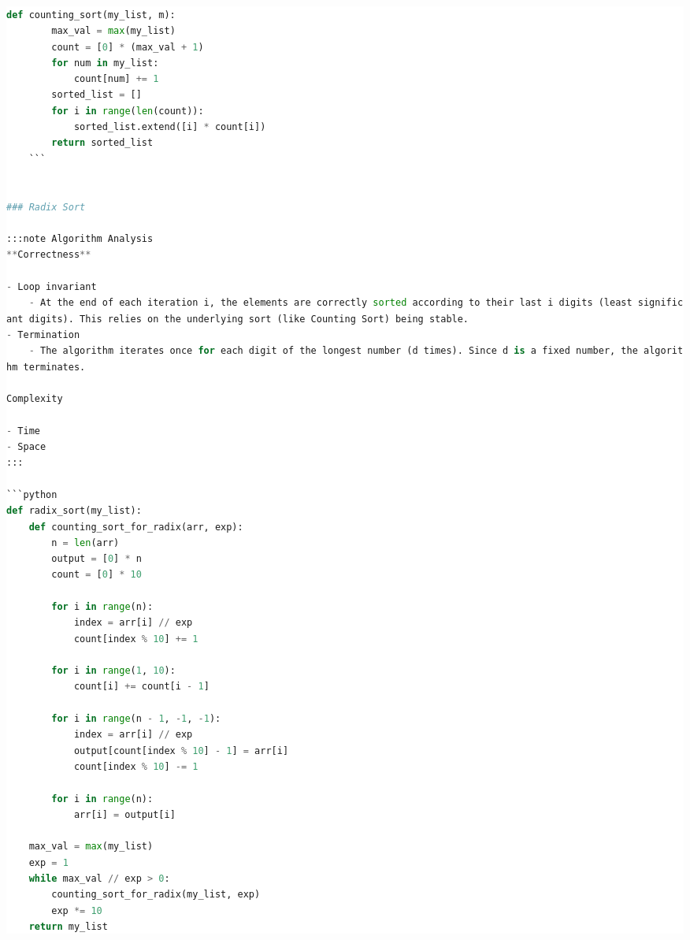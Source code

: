 ```python
def counting_sort(my_list, m):
        max_val = max(my_list)
        count = [0] * (max_val + 1)
        for num in my_list:
            count[num] += 1
        sorted_list = []
        for i in range(len(count)):
            sorted_list.extend([i] * count[i])
        return sorted_list
    ```
    

### Radix Sort

:::note Algorithm Analysis
**Correctness**

- Loop invariant
    - At the end of each iteration i, the elements are correctly sorted according to their last i digits (least significant digits). This relies on the underlying sort (like Counting Sort) being stable.
- Termination
    - The algorithm iterates once for each digit of the longest number (d times). Since d is a fixed number, the algorithm terminates.

Complexity

- Time
- Space
:::

```python
def radix_sort(my_list):
    def counting_sort_for_radix(arr, exp):
        n = len(arr)
        output = [0] * n
        count = [0] * 10

        for i in range(n):
            index = arr[i] // exp
            count[index % 10] += 1

        for i in range(1, 10):
            count[i] += count[i - 1]

        for i in range(n - 1, -1, -1):
            index = arr[i] // exp
            output[count[index % 10] - 1] = arr[i]
            count[index % 10] -= 1

        for i in range(n):
            arr[i] = output[i]

    max_val = max(my_list)
    exp = 1
    while max_val // exp > 0:
        counting_sort_for_radix(my_list, exp)
        exp *= 10
    return my_list
```
